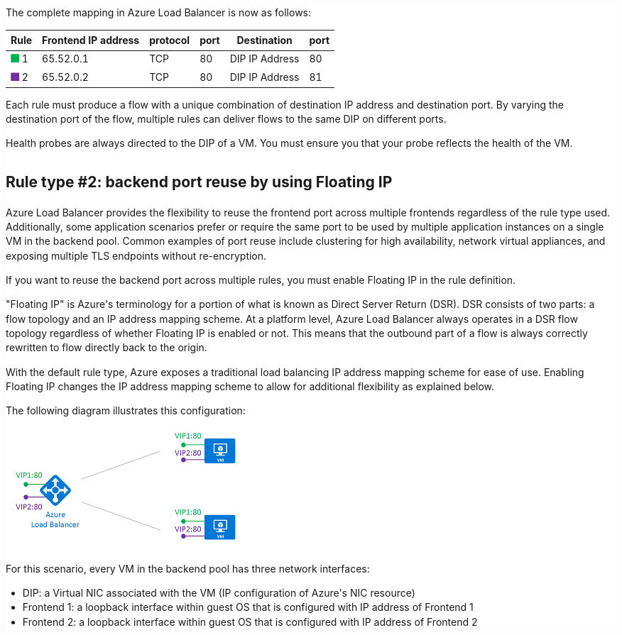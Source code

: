 The complete mapping in Azure Load Balancer is now as follows:

| Rule | Frontend IP address | protocol | port | Destination | port |
| --- | --- | --- | --- | --- | --- |
| ![green rule](./media/load-balancer-multivip-overview/load-balancer-rule-green.png) 1 |65.52.0.1 |TCP |80 |DIP IP Address |80 |
| ![purple rule](./media/load-balancer-multivip-overview/load-balancer-rule-purple.png) 2 |65.52.0.2 |TCP |80 |DIP IP Address |81 |

Each rule must produce a flow with a unique combination of destination IP address and destination port. By varying the destination port of the flow, multiple rules can deliver flows to the same DIP on different ports.

Health probes are always directed to the DIP of a VM. You must ensure you that your probe reflects the health of the VM.

## Rule type #2: backend port reuse by using Floating IP

Azure Load Balancer provides the flexibility to reuse the frontend port across multiple frontends regardless of the rule type used. Additionally, some application scenarios prefer or require the same port to be used by multiple application instances on a single VM in the backend pool. Common examples of port reuse include clustering for high availability, network virtual appliances, and exposing multiple TLS endpoints without re-encryption.

If you want to reuse the backend port across multiple rules, you must enable Floating IP in the rule definition.

"Floating IP" is Azure's terminology for a portion of what is known as Direct Server Return (DSR). DSR consists of two parts: a flow topology and an IP address mapping scheme. At a platform level, Azure Load Balancer always operates in a DSR flow topology regardless of whether Floating IP is enabled or not. This means that the outbound part of a flow is always correctly rewritten to flow directly back to the origin.

With the default rule type, Azure exposes a traditional load balancing IP address mapping scheme for ease of use. Enabling Floating IP changes the IP address mapping scheme to allow for additional flexibility as explained below.

The following diagram illustrates this configuration:

![Multiple frontend illustration with green and purple frontend with DSR](./media/load-balancer-multivip-overview/load-balancer-multivip-dsr.png)

For this scenario, every VM in the backend pool has three network interfaces:

* DIP: a Virtual NIC associated with the VM (IP configuration of Azure's NIC resource)
* Frontend 1: a loopback interface within guest OS that is configured with IP address of Frontend 1
* Frontend 2: a loopback interface within guest OS that is configured with IP address of Frontend 2
